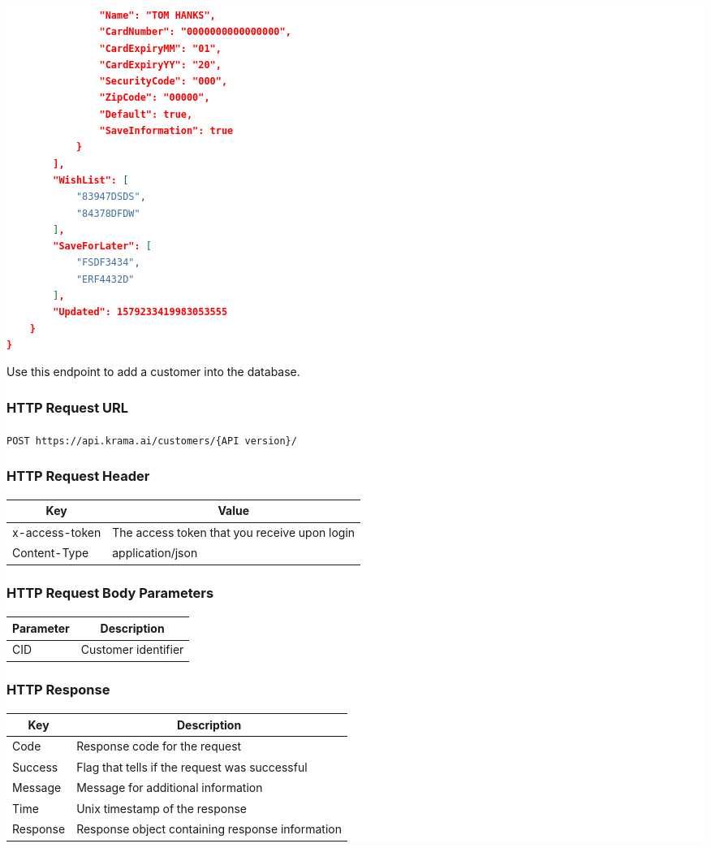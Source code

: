 ```json
                "Name": "TOM HANKS",
                "CardNumber": "0000000000000000",
                "CardExpiryMM": "01",
                "CardExpiryYY": "20",
                "SecurityCode": "000",
                "ZipCode": "00000",
                "Default": true,
                "SaveInformation": true
            }
        ],
        "WishList": [
            "83947DSDS",
            "84378DFDW"
        ],
        "SaveForLater": [
            "FSDF3434",
            "ERF4432D"
        ],
        "Updated": 1579233419983053555
    }
}
```

Use this endpoint to add a customer into the database. 


### HTTP Request URL

`POST https://api.krama.ai/customers/{API version}/`

### HTTP Request Header

| Key               |                Value                         |
|-------------------|----------------------------------------------|
|x-access-token     | The access token that you receive upon login |
|Content-Type       | application/json                             |


### HTTP Request Body Parameters

| Parameter             |               Description                           |
|-----------------------|-----------------------------------------------------|
| CID                   |  Customer identifier                                |


### HTTP Response

|  Key              |    Description                                                                |
|-------------------|-------------------------------------------------------------------------------|
| Code              | Response code for the request                                                 |
| Success           | Flag that tells if the request was successful                                 |
| Message           | Message for additional information                                            |
| Time              | Unix timestamp of the response                                                |
| Response          | Response object containing response information                               |
